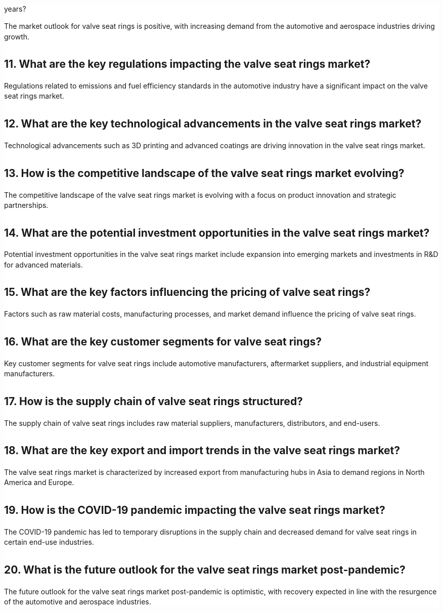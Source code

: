 years?</h2><p>The market outlook for valve seat rings is positive, with increasing demand from the automotive and aerospace industries driving growth.</p><h2>11. What are the key regulations impacting the valve seat rings market?</h2><p>Regulations related to emissions and fuel efficiency standards in the automotive industry have a significant impact on the valve seat rings market.</p><h2>12. What are the key technological advancements in the valve seat rings market?</h2><p>Technological advancements such as 3D printing and advanced coatings are driving innovation in the valve seat rings market.</p><h2>13. How is the competitive landscape of the valve seat rings market evolving?</h2><p>The competitive landscape of the valve seat rings market is evolving with a focus on product innovation and strategic partnerships.</p><h2>14. What are the potential investment opportunities in the valve seat rings market?</h2><p>Potential investment opportunities in the valve seat rings market include expansion into emerging markets and investments in R&D for advanced materials.</p><h2>15. What are the key factors influencing the pricing of valve seat rings?</h2><p>Factors such as raw material costs, manufacturing processes, and market demand influence the pricing of valve seat rings.</p><h2>16. What are the key customer segments for valve seat rings?</h2><p>Key customer segments for valve seat rings include automotive manufacturers, aftermarket suppliers, and industrial equipment manufacturers.</p><h2>17. How is the supply chain of valve seat rings structured?</h2><p>The supply chain of valve seat rings includes raw material suppliers, manufacturers, distributors, and end-users.</p><h2>18. What are the key export and import trends in the valve seat rings market?</h2><p>The valve seat rings market is characterized by increased export from manufacturing hubs in Asia to demand regions in North America and Europe.</p><h2>19. How is the COVID-19 pandemic impacting the valve seat rings market?</h2><p>The COVID-19 pandemic has led to temporary disruptions in the supply chain and decreased demand for valve seat rings in certain end-use industries.</p><h2>20. What is the future outlook for the valve seat rings market post-pandemic?</h2><p>The future outlook for the valve seat rings market post-pandemic is optimistic, with recovery expected in line with the resurgence of the automotive and aerospace industries.</p></body></html></strong></p>
